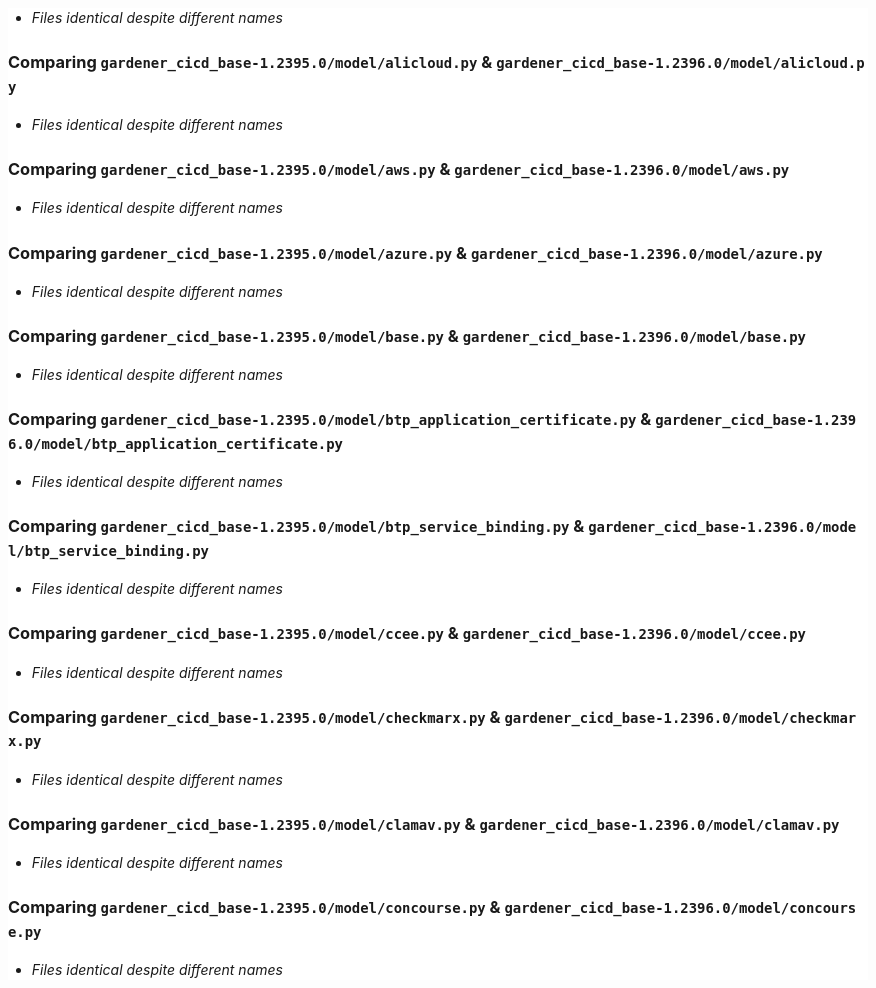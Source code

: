  * *Files identical despite different names*

### Comparing `gardener_cicd_base-1.2395.0/model/alicloud.py` & `gardener_cicd_base-1.2396.0/model/alicloud.py`

 * *Files identical despite different names*

### Comparing `gardener_cicd_base-1.2395.0/model/aws.py` & `gardener_cicd_base-1.2396.0/model/aws.py`

 * *Files identical despite different names*

### Comparing `gardener_cicd_base-1.2395.0/model/azure.py` & `gardener_cicd_base-1.2396.0/model/azure.py`

 * *Files identical despite different names*

### Comparing `gardener_cicd_base-1.2395.0/model/base.py` & `gardener_cicd_base-1.2396.0/model/base.py`

 * *Files identical despite different names*

### Comparing `gardener_cicd_base-1.2395.0/model/btp_application_certificate.py` & `gardener_cicd_base-1.2396.0/model/btp_application_certificate.py`

 * *Files identical despite different names*

### Comparing `gardener_cicd_base-1.2395.0/model/btp_service_binding.py` & `gardener_cicd_base-1.2396.0/model/btp_service_binding.py`

 * *Files identical despite different names*

### Comparing `gardener_cicd_base-1.2395.0/model/ccee.py` & `gardener_cicd_base-1.2396.0/model/ccee.py`

 * *Files identical despite different names*

### Comparing `gardener_cicd_base-1.2395.0/model/checkmarx.py` & `gardener_cicd_base-1.2396.0/model/checkmarx.py`

 * *Files identical despite different names*

### Comparing `gardener_cicd_base-1.2395.0/model/clamav.py` & `gardener_cicd_base-1.2396.0/model/clamav.py`

 * *Files identical despite different names*

### Comparing `gardener_cicd_base-1.2395.0/model/concourse.py` & `gardener_cicd_base-1.2396.0/model/concourse.py`

 * *Files identical despite different names*

